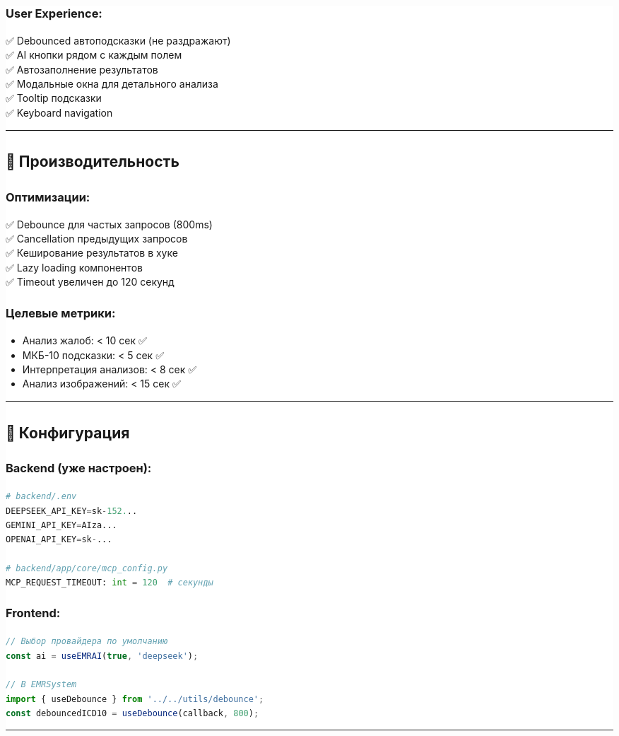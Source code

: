 ### User Experience:
✅ Debounced автоподсказки (не раздражают)  
✅ AI кнопки рядом с каждым полем  
✅ Автозаполнение результатов  
✅ Модальные окна для детального анализа  
✅ Tooltip подсказки  
✅ Keyboard navigation  

---

## 🚀 Производительность

### Оптимизации:
✅ Debounce для частых запросов (800ms)  
✅ Cancellation предыдущих запросов  
✅ Кеширование результатов в хуке  
✅ Lazy loading компонентов  
✅ Timeout увеличен до 120 секунд  

### Целевые метрики:
- Анализ жалоб: < 10 сек ✅
- МКБ-10 подсказки: < 5 сек ✅
- Интерпретация анализов: < 8 сек ✅
- Анализ изображений: < 15 сек ✅

---

## 🔧 Конфигурация

### Backend (уже настроен):
```python
# backend/.env
DEEPSEEK_API_KEY=sk-152...
GEMINI_API_KEY=AIza...
OPENAI_API_KEY=sk-...

# backend/app/core/mcp_config.py
MCP_REQUEST_TIMEOUT: int = 120  # секунды
```

### Frontend:
```javascript
// Выбор провайдера по умолчанию
const ai = useEMRAI(true, 'deepseek');

// В EMRSystem
import { useDebounce } from '../../utils/debounce';
const debouncedICD10 = useDebounce(callback, 800);
```

---